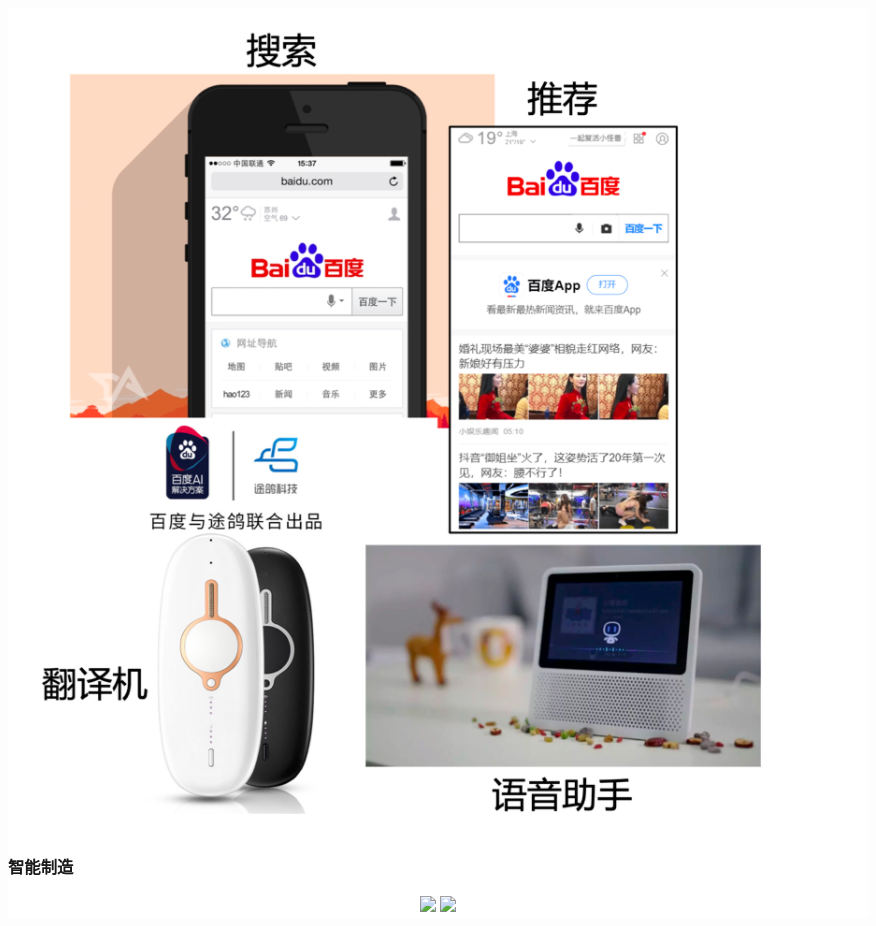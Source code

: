 <img src="imgs/image-20220209165424376.png" />

### 智能制造

<center class="half">
<img src="我们身处人工智能的时代.assets/wps1325.tmp.png"  />
<img src="我们身处人工智能的时代.assets/wps1326.tmp.png" />
</center>
